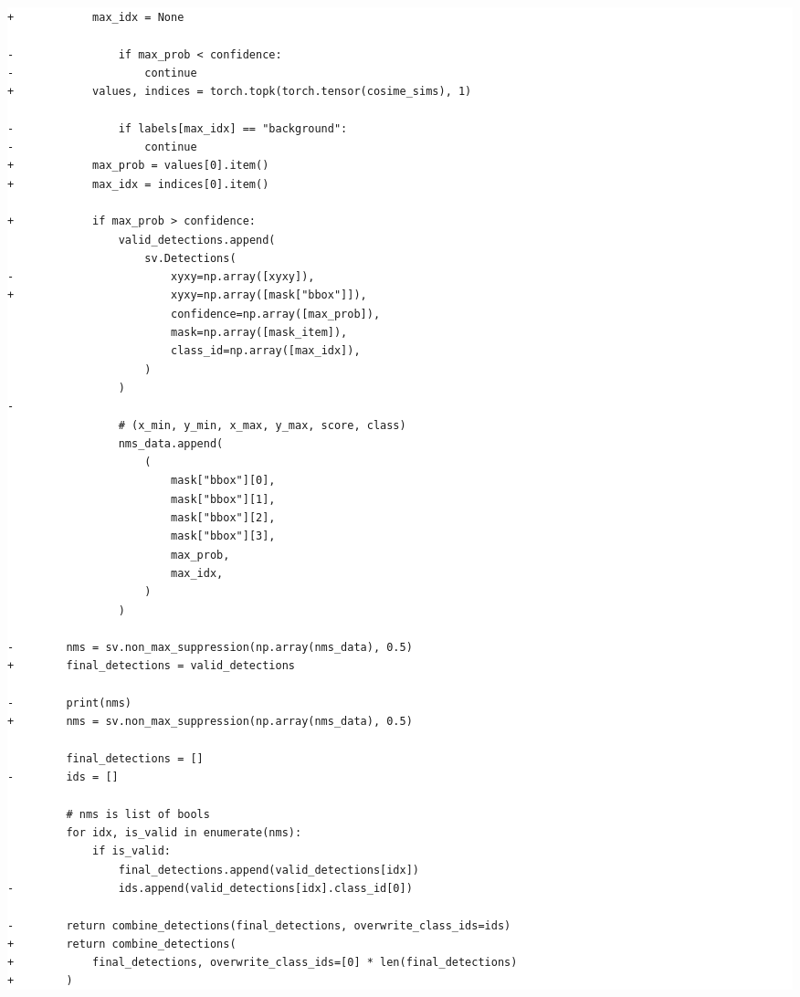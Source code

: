 ```
+            max_idx = None
 
-                if max_prob < confidence:
-                    continue
+            values, indices = torch.topk(torch.tensor(cosime_sims), 1)
 
-                if labels[max_idx] == "background":
-                    continue
+            max_prob = values[0].item()
+            max_idx = indices[0].item()
 
+            if max_prob > confidence:
                 valid_detections.append(
                     sv.Detections(
-                        xyxy=np.array([xyxy]),
+                        xyxy=np.array([mask["bbox"]]),
                         confidence=np.array([max_prob]),
                         mask=np.array([mask_item]),
                         class_id=np.array([max_idx]),
                     )
                 )
-
                 # (x_min, y_min, x_max, y_max, score, class)
                 nms_data.append(
                     (
                         mask["bbox"][0],
                         mask["bbox"][1],
                         mask["bbox"][2],
                         mask["bbox"][3],
                         max_prob,
                         max_idx,
                     )
                 )
 
-        nms = sv.non_max_suppression(np.array(nms_data), 0.5)
+        final_detections = valid_detections
 
-        print(nms)
+        nms = sv.non_max_suppression(np.array(nms_data), 0.5)
 
         final_detections = []
-        ids = []
 
         # nms is list of bools
         for idx, is_valid in enumerate(nms):
             if is_valid:
                 final_detections.append(valid_detections[idx])
-                ids.append(valid_detections[idx].class_id[0])
 
-        return combine_detections(final_detections, overwrite_class_ids=ids)
+        return combine_detections(
+            final_detections, overwrite_class_ids=[0] * len(final_detections)
+        )
```

